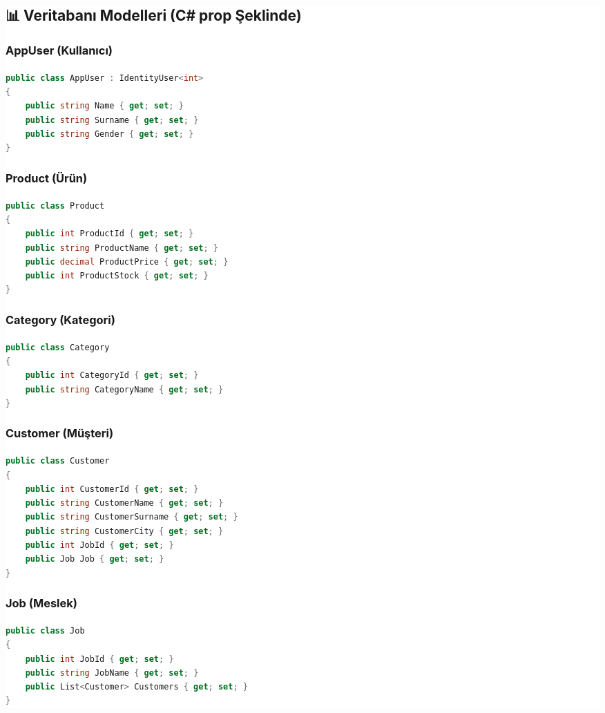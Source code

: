 ## 📊 Veritabanı Modelleri (C# prop Şeklinde)

### AppUser (Kullanıcı)
```csharp
public class AppUser : IdentityUser<int>
{
    public string Name { get; set; }
    public string Surname { get; set; }
    public string Gender { get; set; }
}
```

### Product (Ürün)
```csharp
public class Product
{
    public int ProductId { get; set; }
    public string ProductName { get; set; }
    public decimal ProductPrice { get; set; }
    public int ProductStock { get; set; }
}
```

### Category (Kategori)
```csharp
public class Category
{
    public int CategoryId { get; set; }
    public string CategoryName { get; set; }
}
```

### Customer (Müşteri)
```csharp
public class Customer
{
    public int CustomerId { get; set; }
    public string CustomerName { get; set; }
    public string CustomerSurname { get; set; }
    public string CustomerCity { get; set; }
    public int JobId { get; set; }
    public Job Job { get; set; }
}
```

### Job (Meslek)
```csharp
public class Job
{
    public int JobId { get; set; }
    public string JobName { get; set; }
    public List<Customer> Customers { get; set; }
}
```
